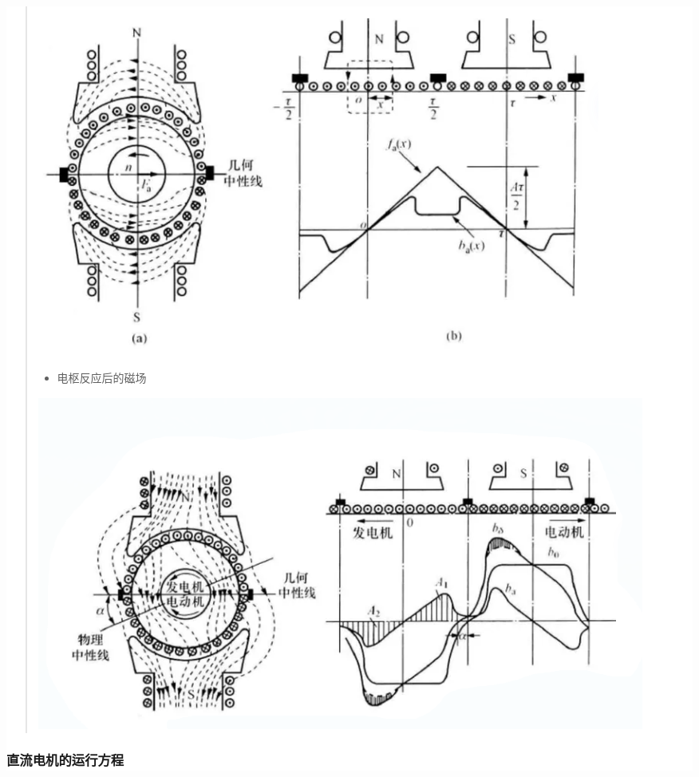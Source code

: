> ![NULL](./assets/picture_4.jpg)
>
> - 电枢反应后的磁场
>
> ![NULL](./assets/picture_5.jpg)

### 直流电机的运行方程
